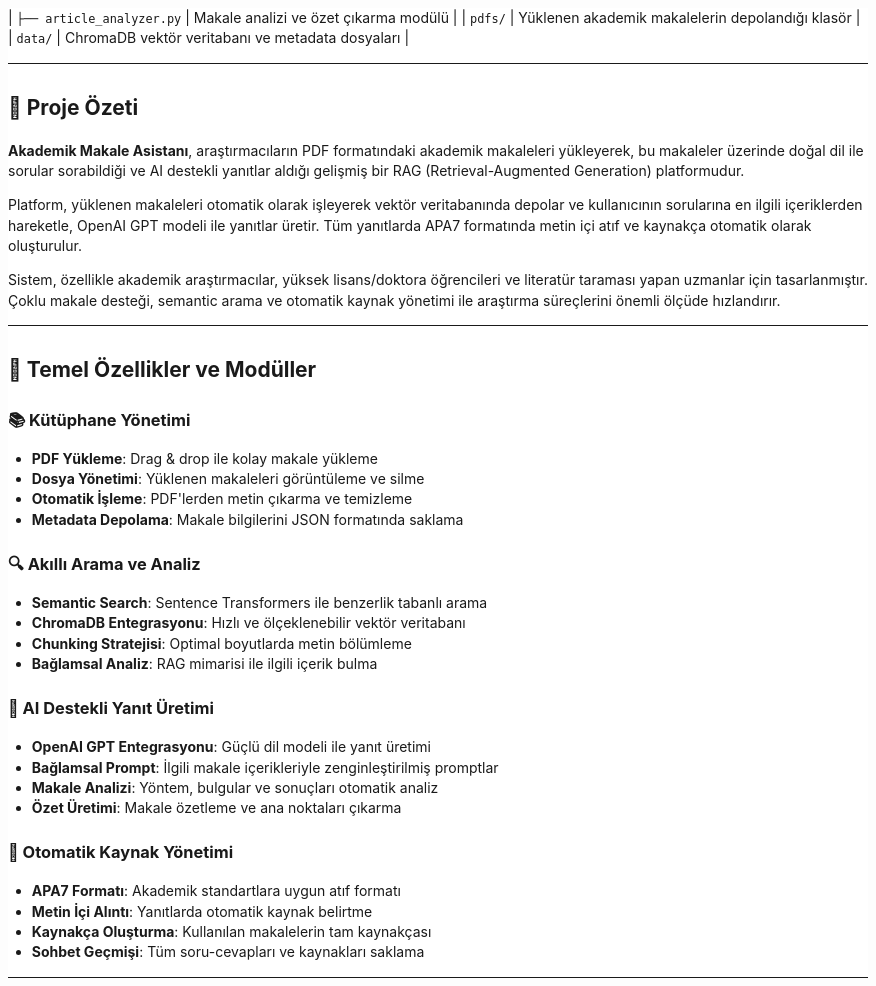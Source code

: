 | `├── article_analyzer.py`  | Makale analizi ve özet çıkarma modülü                                   |
| `pdfs/`                    | Yüklenen akademik makalelerin depolandığı klasör                        |
| `data/`                    | ChromaDB vektör veritabanı ve metadata dosyaları                        |

---

## 🚀 Proje Özeti

**Akademik Makale Asistanı**, araştırmacıların PDF formatındaki akademik makaleleri yükleyerek, bu makaleler üzerinde doğal dil ile sorular sorabildiği ve AI destekli yanıtlar aldığı gelişmiş bir RAG (Retrieval-Augmented Generation) platformudur.

Platform, yüklenen makaleleri otomatik olarak işleyerek vektör veritabanında depolar ve kullanıcının sorularına en ilgili içeriklerden hareketle, OpenAI GPT modeli ile yanıtlar üretir. Tüm yanıtlarda APA7 formatında metin içi atıf ve kaynakça otomatik olarak oluşturulur.

Sistem, özellikle akademik araştırmacılar, yüksek lisans/doktora öğrencileri ve literatür taraması yapan uzmanlar için tasarlanmıştır. Çoklu makale desteği, semantic arama ve otomatik kaynak yönetimi ile araştırma süreçlerini önemli ölçüde hızlandırır.

---

## 🎨 Temel Özellikler ve Modüller

### 📚 Kütüphane Yönetimi
- **PDF Yükleme**: Drag & drop ile kolay makale yükleme
- **Dosya Yönetimi**: Yüklenen makaleleri görüntüleme ve silme
- **Otomatik İşleme**: PDF'lerden metin çıkarma ve temizleme
- **Metadata Depolama**: Makale bilgilerini JSON formatında saklama

### 🔍 Akıllı Arama ve Analiz
- **Semantic Search**: Sentence Transformers ile benzerlik tabanlı arama
- **ChromaDB Entegrasyonu**: Hızlı ve ölçeklenebilir vektör veritabanı
- **Chunking Stratejisi**: Optimal boyutlarda metin bölümleme
- **Bağlamsal Analiz**: RAG mimarisi ile ilgili içerik bulma

### 🤖 AI Destekli Yanıt Üretimi
- **OpenAI GPT Entegrasyonu**: Güçlü dil modeli ile yanıt üretimi
- **Bağlamsal Prompt**: İlgili makale içerikleriyle zenginleştirilmiş promptlar
- **Makale Analizi**: Yöntem, bulgular ve sonuçları otomatik analiz
- **Özet Üretimi**: Makale özetleme ve ana noktaları çıkarma

### 📝 Otomatik Kaynak Yönetimi
- **APA7 Formatı**: Akademik standartlara uygun atıf formatı
- **Metin İçi Alıntı**: Yanıtlarda otomatik kaynak belirtme
- **Kaynakça Oluşturma**: Kullanılan makalelerin tam kaynakçası
- **Sohbet Geçmişi**: Tüm soru-cevapları ve kaynakları saklama

---
